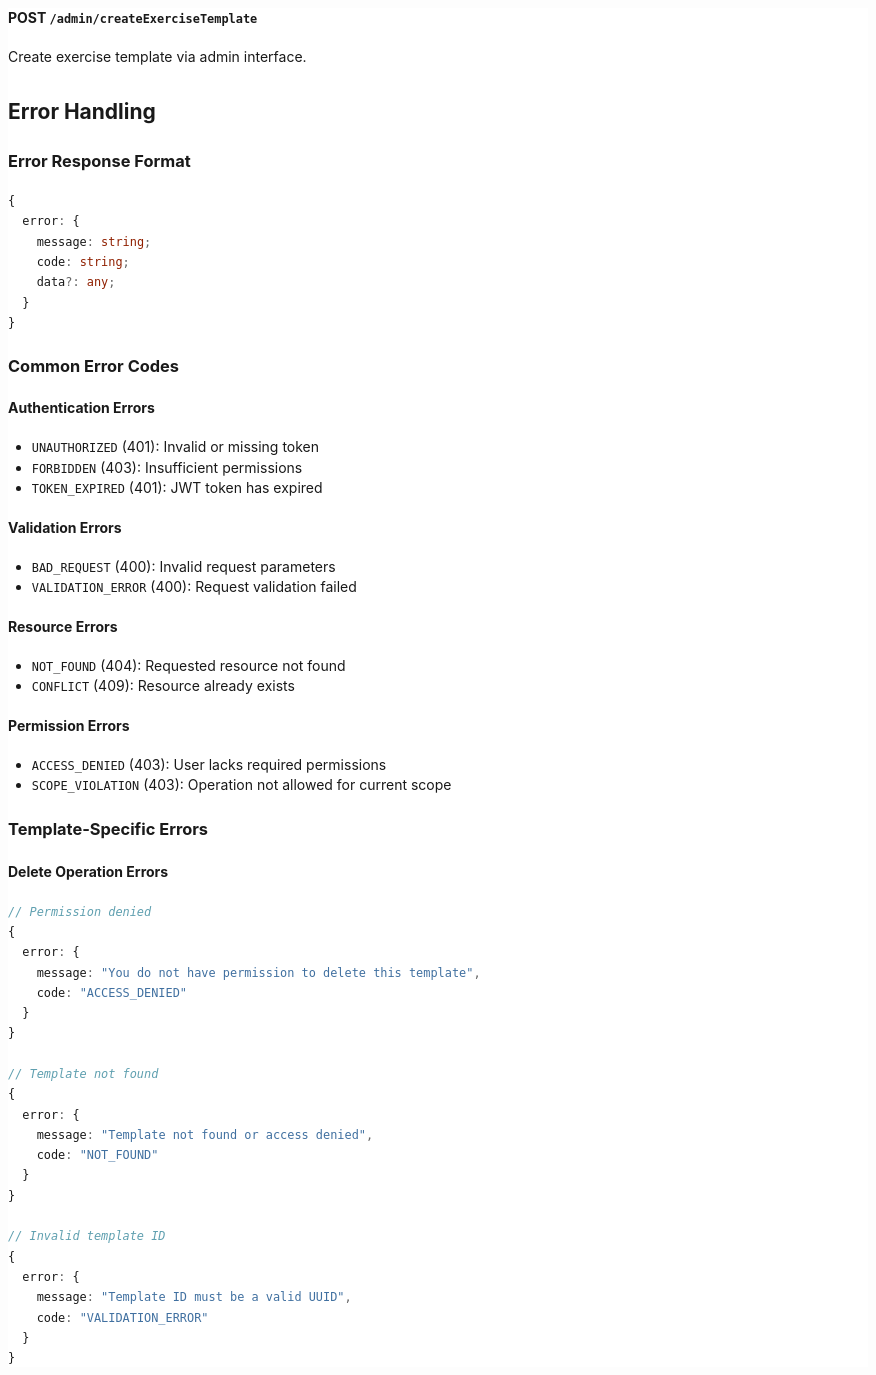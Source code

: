 #### POST `/admin/createExerciseTemplate`
Create exercise template via admin interface.

## Error Handling

### Error Response Format
```typescript
{
  error: {
    message: string;
    code: string;
    data?: any;
  }
}
```

### Common Error Codes

#### Authentication Errors
- `UNAUTHORIZED` (401): Invalid or missing token
- `FORBIDDEN` (403): Insufficient permissions
- `TOKEN_EXPIRED` (401): JWT token has expired

#### Validation Errors
- `BAD_REQUEST` (400): Invalid request parameters
- `VALIDATION_ERROR` (400): Request validation failed

#### Resource Errors
- `NOT_FOUND` (404): Requested resource not found
- `CONFLICT` (409): Resource already exists

#### Permission Errors
- `ACCESS_DENIED` (403): User lacks required permissions
- `SCOPE_VIOLATION` (403): Operation not allowed for current scope

### Template-Specific Errors

#### Delete Operation Errors
```typescript
// Permission denied
{
  error: {
    message: "You do not have permission to delete this template",
    code: "ACCESS_DENIED"
  }
}

// Template not found
{
  error: {
    message: "Template not found or access denied",
    code: "NOT_FOUND"
  }
}

// Invalid template ID
{
  error: {
    message: "Template ID must be a valid UUID",
    code: "VALIDATION_ERROR"
  }
}
```